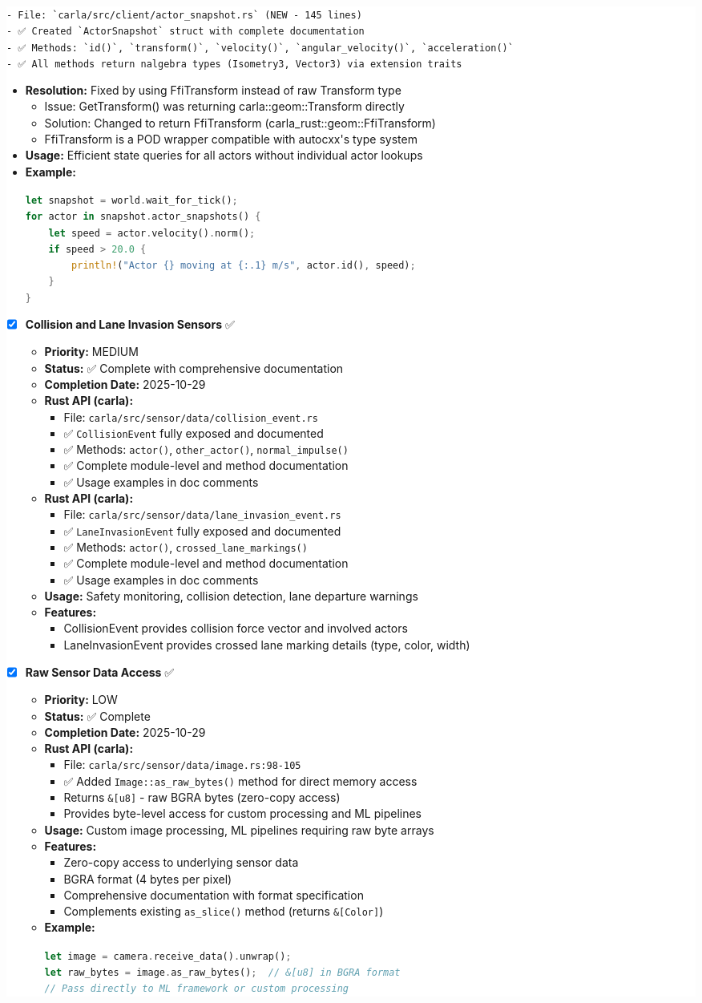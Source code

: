     - File: `carla/src/client/actor_snapshot.rs` (NEW - 145 lines)
    - ✅ Created `ActorSnapshot` struct with complete documentation
    - ✅ Methods: `id()`, `transform()`, `velocity()`, `angular_velocity()`, `acceleration()`
    - ✅ All methods return nalgebra types (Isometry3, Vector3) via extension traits
  - **Resolution:** Fixed by using FfiTransform instead of raw Transform type
    - Issue: GetTransform() was returning carla::geom::Transform directly
    - Solution: Changed to return FfiTransform (carla_rust::geom::FfiTransform)
    - FfiTransform is a POD wrapper compatible with autocxx's type system
  - **Usage:** Efficient state queries for all actors without individual actor lookups
  - **Example:**
    ```rust
    let snapshot = world.wait_for_tick();
    for actor in snapshot.actor_snapshots() {
        let speed = actor.velocity().norm();
        if speed > 20.0 {
            println!("Actor {} moving at {:.1} m/s", actor.id(), speed);
        }
    }
    ```

- [x] **Collision and Lane Invasion Sensors** ✅
  - **Priority:** MEDIUM
  - **Status:** ✅ Complete with comprehensive documentation
  - **Completion Date:** 2025-10-29
  - **Rust API (carla):**
    - File: `carla/src/sensor/data/collision_event.rs`
    - ✅ `CollisionEvent` fully exposed and documented
    - ✅ Methods: `actor()`, `other_actor()`, `normal_impulse()`
    - ✅ Complete module-level and method documentation
    - ✅ Usage examples in doc comments
  - **Rust API (carla):**
    - File: `carla/src/sensor/data/lane_invasion_event.rs`
    - ✅ `LaneInvasionEvent` fully exposed and documented
    - ✅ Methods: `actor()`, `crossed_lane_markings()`
    - ✅ Complete module-level and method documentation
    - ✅ Usage examples in doc comments
  - **Usage:** Safety monitoring, collision detection, lane departure warnings
  - **Features:**
    - CollisionEvent provides collision force vector and involved actors
    - LaneInvasionEvent provides crossed lane marking details (type, color, width)

- [x] **Raw Sensor Data Access** ✅
  - **Priority:** LOW
  - **Status:** ✅ Complete
  - **Completion Date:** 2025-10-29
  - **Rust API (carla):**
    - File: `carla/src/sensor/data/image.rs:98-105`
    - ✅ Added `Image::as_raw_bytes()` method for direct memory access
    - Returns `&[u8]` - raw BGRA bytes (zero-copy access)
    - Provides byte-level access for custom processing and ML pipelines
  - **Usage:** Custom image processing, ML pipelines requiring raw byte arrays
  - **Features:**
    - Zero-copy access to underlying sensor data
    - BGRA format (4 bytes per pixel)
    - Comprehensive documentation with format specification
    - Complements existing `as_slice()` method (returns `&[Color]`)
  - **Example:**
    ```rust
    let image = camera.receive_data().unwrap();
    let raw_bytes = image.as_raw_bytes();  // &[u8] in BGRA format
    // Pass directly to ML framework or custom processing
    ```
